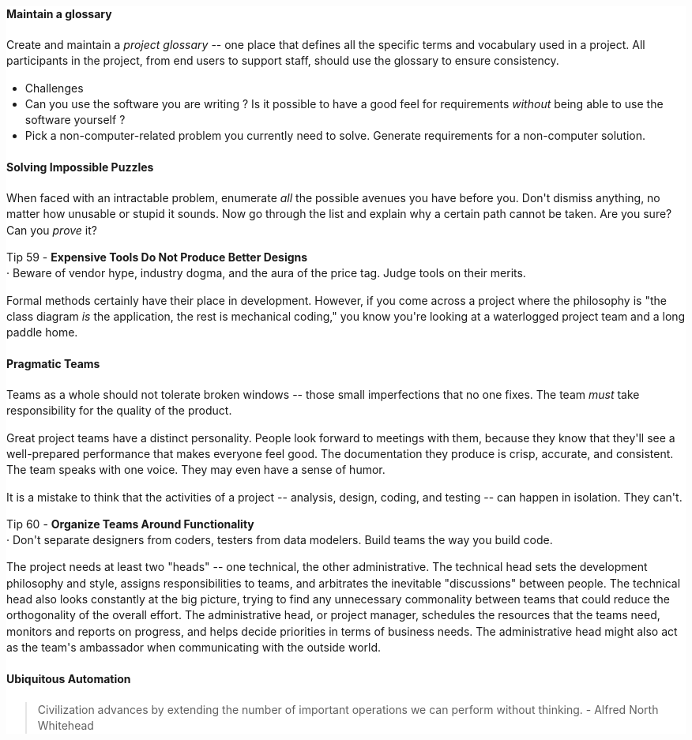 #### Maintain a glossary

Create and maintain a *project glossary* -- one place that defines all the specific terms and vocabulary used in a project. All participants in the project, from end users to support staff, should use the glossary to ensure consistency.

- Challenges
 - Can you use the software you are writing ? Is it possible to have a good feel for requirements *without* being able to use the software yourself ?
 - Pick a non-computer-related problem you currently need to solve. Generate requirements for a non-computer solution.

#### Solving Impossible Puzzles

When faced with an intractable problem, enumerate *all* the possible avenues you have before you. Don't dismiss anything, no matter how unusable or stupid it sounds. Now go through the list and explain why a certain path cannot be taken. Are you sure? Can you *prove* it?

Tip 59 - **Expensive Tools Do Not Produce Better Designs** <br>
&middot; Beware of vendor hype, industry dogma, and the aura of the price tag. Judge tools on their merits.

Formal methods certainly have their place in development. However, if you come across a project where the philosophy is "the class diagram *is* the application, the rest is mechanical coding," you know you're looking at a waterlogged project team and a long paddle home.


#### Pragmatic Teams

Teams as a whole should not tolerate broken windows -- those small imperfections that no one fixes. The team *must* take responsibility for the quality of the product.

Great project teams have a distinct personality. People look forward to meetings with them, because they know that they'll see a well-prepared performance that makes everyone feel good. The documentation they produce is crisp, accurate, and consistent. The team speaks with one voice. They may even have a sense of humor.

It is a mistake to think that the activities of a project -- analysis, design, coding, and testing -- can happen in isolation. They can't.

Tip 60 - **Organize Teams Around Functionality** <br>
&middot; Don't separate designers from coders, testers from data modelers. Build teams the way you build code.

The project needs at least two "heads" -- one technical, the other administrative. The technical head sets the development philosophy and style, assigns responsibilities to teams, and arbitrates the inevitable "discussions" between people. The technical head also looks constantly at the big picture, trying to find any unnecessary commonality between teams that could reduce the orthogonality of the overall effort. The administrative head, or project manager, schedules the resources that the teams need, monitors and reports on progress, and helps decide priorities in terms of business needs. The administrative head might also act as the team's ambassador when communicating with the outside world.

#### Ubiquitous Automation

> Civilization advances by extending the number of important operations we can perform without thinking. - Alfred North Whitehead
